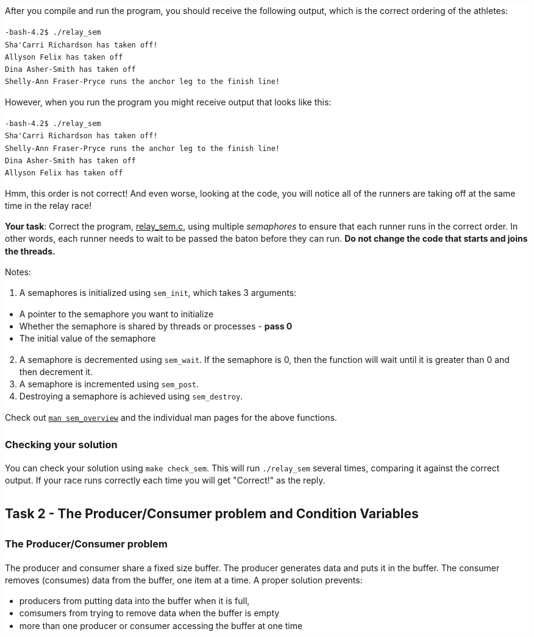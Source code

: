 After you compile and run the program, you should receive the following output, which is the correct ordering of the athletes:

```
-bash-4.2$ ./relay_sem
Sha'Carri Richardson has taken off!
Allyson Felix has taken off
Dina Asher-Smith has taken off
Shelly-Ann Fraser-Pryce runs the anchor leg to the finish line!
```


However, when you run the program you might receive output that looks like this:

```
-bash-4.2$ ./relay_sem
Sha'Carri Richardson has taken off!
Shelly-Ann Fraser-Pryce runs the anchor leg to the finish line!
Dina Asher-Smith has taken off
Allyson Felix has taken off
```

Hmm, this order is not correct! And even worse, looking at the code, you will notice all of the runners are taking off at the same time in the relay race!


**Your task**: Correct the program, [relay\_sem.c](./relay_sem.c), using multiple *semaphores* to ensure that each runner runs in the correct order. In other words, each runner needs to wait to be passed the baton before they can run. **Do not change the code that starts and joins the threads.** 

Notes:

1. A semaphores is initialized using `sem_init`, which takes 3 arguments:
  - A pointer to the semaphore you want to initialize
  - Whether the semaphore is shared by threads or processes - **pass 0**
  - The initial value of the semaphore
2. A semaphore is decremented using `sem_wait`. If the semaphore is 0, then the function will wait until it is greater than 0 and then decrement it.
3. A semaphore is incremented using `sem_post`.
4. Destroying a semaphore is achieved using `sem_destroy`.

Check out [`man sem_overview`](https://linux.die.net/man/7/sem_overview) and the individual man pages for the above functions.


### Checking your solution

You can check your solution using `make check_sem`. This will run `./relay_sem` several times, comparing it against the correct output. If your race runs correctly each time you will get "Correct!" as the reply.

## Task 2 - The Producer/Consumer problem and Condition Variables

### The Producer/Consumer problem

The producer and consumer share a fixed size buffer.  The producer generates data and puts it in the buffer.  The consumer removes (consumes) data from the buffer, one item at a time.  A proper solution prevents:
 - producers from putting data into the buffer when it is full, 
 - comsumers from trying to remove data when the buffer is empty
 - more than one producer or consumer accessing the buffer at one time

